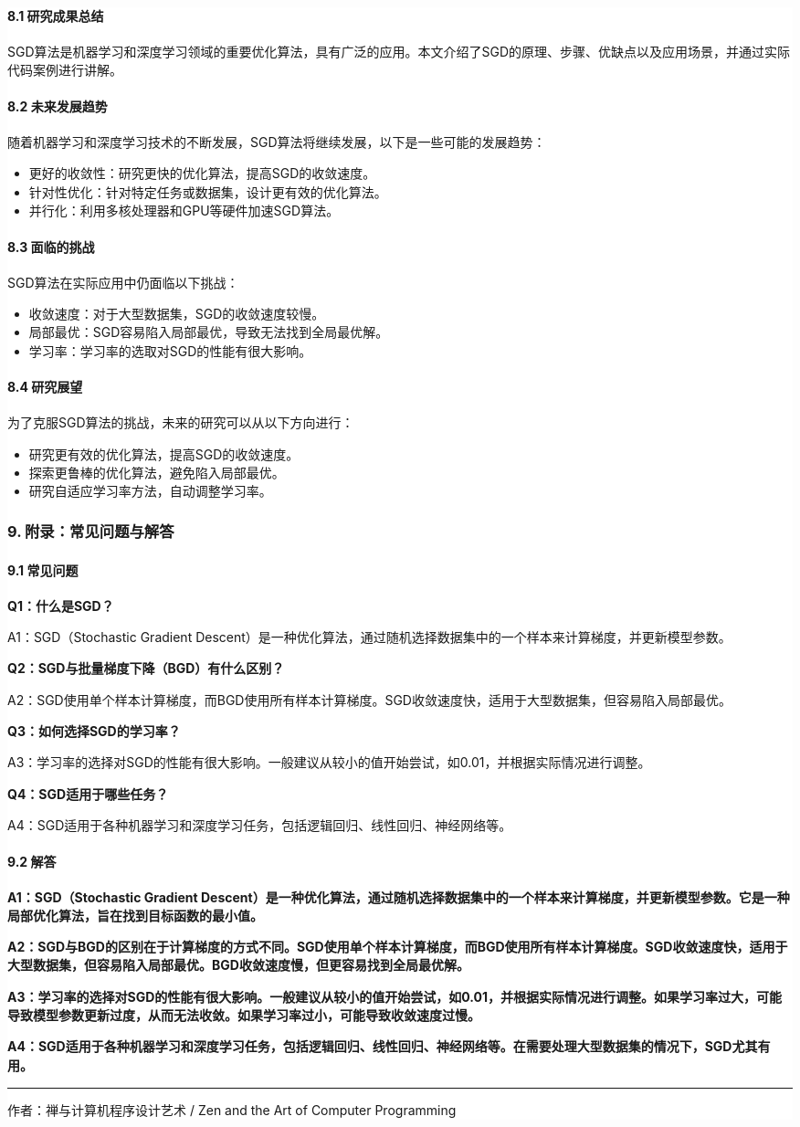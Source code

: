 #### 8.1 研究成果总结

SGD算法是机器学习和深度学习领域的重要优化算法，具有广泛的应用。本文介绍了SGD的原理、步骤、优缺点以及应用场景，并通过实际代码案例进行讲解。

#### 8.2 未来发展趋势

随着机器学习和深度学习技术的不断发展，SGD算法将继续发展，以下是一些可能的发展趋势：

- 更好的收敛性：研究更快的优化算法，提高SGD的收敛速度。
- 针对性优化：针对特定任务或数据集，设计更有效的优化算法。
- 并行化：利用多核处理器和GPU等硬件加速SGD算法。

#### 8.3 面临的挑战

SGD算法在实际应用中仍面临以下挑战：

- 收敛速度：对于大型数据集，SGD的收敛速度较慢。
- 局部最优：SGD容易陷入局部最优，导致无法找到全局最优解。
- 学习率：学习率的选取对SGD的性能有很大影响。

#### 8.4 研究展望

为了克服SGD算法的挑战，未来的研究可以从以下方向进行：

- 研究更有效的优化算法，提高SGD的收敛速度。
- 探索更鲁棒的优化算法，避免陷入局部最优。
- 研究自适应学习率方法，自动调整学习率。

### 9. 附录：常见问题与解答

#### 9.1 常见问题

**Q1：什么是SGD？**

A1：SGD（Stochastic Gradient Descent）是一种优化算法，通过随机选择数据集中的一个样本来计算梯度，并更新模型参数。

**Q2：SGD与批量梯度下降（BGD）有什么区别？**

A2：SGD使用单个样本计算梯度，而BGD使用所有样本计算梯度。SGD收敛速度快，适用于大型数据集，但容易陷入局部最优。

**Q3：如何选择SGD的学习率？**

A3：学习率的选择对SGD的性能有很大影响。一般建议从较小的值开始尝试，如0.01，并根据实际情况进行调整。

**Q4：SGD适用于哪些任务？**

A4：SGD适用于各种机器学习和深度学习任务，包括逻辑回归、线性回归、神经网络等。

#### 9.2 解答

**A1：SGD（Stochastic Gradient Descent）是一种优化算法，通过随机选择数据集中的一个样本来计算梯度，并更新模型参数。它是一种局部优化算法，旨在找到目标函数的最小值。**

**A2：SGD与BGD的区别在于计算梯度的方式不同。SGD使用单个样本计算梯度，而BGD使用所有样本计算梯度。SGD收敛速度快，适用于大型数据集，但容易陷入局部最优。BGD收敛速度慢，但更容易找到全局最优解。**

**A3：学习率的选择对SGD的性能有很大影响。一般建议从较小的值开始尝试，如0.01，并根据实际情况进行调整。如果学习率过大，可能导致模型参数更新过度，从而无法收敛。如果学习率过小，可能导致收敛速度过慢。**

**A4：SGD适用于各种机器学习和深度学习任务，包括逻辑回归、线性回归、神经网络等。在需要处理大型数据集的情况下，SGD尤其有用。**

---

作者：禅与计算机程序设计艺术 / Zen and the Art of Computer Programming